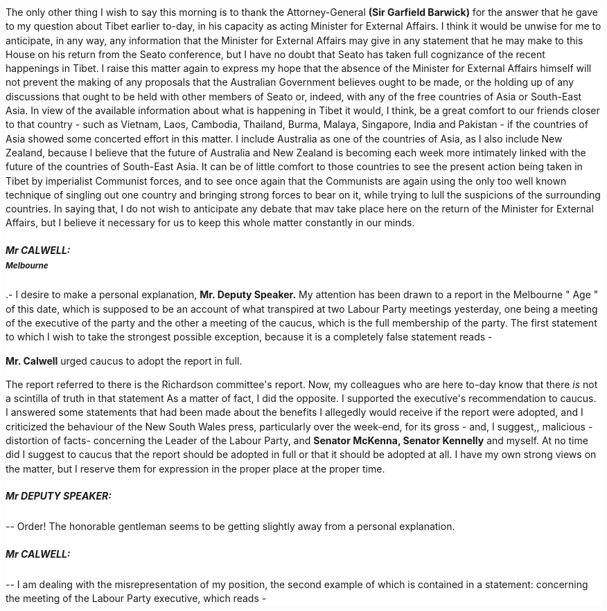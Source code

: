 The only other thing I wish to say this morning is to thank the Attorney-General  **(Sir Garfield Barwick)**  for the answer that he gave to my question about Tibet earlier to-day, in his capacity as acting Minister for External Affairs. I think it would be unwise for me to anticipate, in any way, any information that the Minister for External Affairs may give in any statement that he may make to this House on his return from the Seato conference, but I have no doubt that Seato has taken full cognizance of the recent happenings in Tibet. I raise this matter again to express my hope that the absence of the Minister for External Affairs himself will not prevent the making of any proposals that the Australian Government believes ought to be made, or the holding up of any discussions that ought to be held with other members of Seato or, indeed, with any of the free countries of Asia or South-East Asia. In view of the available information about what is happening in Tibet it would, I think, be a great comfort to our friends closer to that country - such as Vietnam, Laos, Cambodia, Thailand, Burma, Malaya, Singapore, India and Pakistan - if the countries of Asia showed some concerted effort in this matter. I include Australia as one of the countries of Asia, as I also include New Zealand, because I believe that the future of Australia and New Zealand is becoming each week more intimately linked with the future of the countries of South-East Asia. It can be of little comfort to those countries to see the present action being taken in Tibet by imperialist Communist forces, and to see once again that the Communists are again using the only too well known technique of singling out one country and bringing strong forces to bear on it, while trying to lull the suspicions of the surrounding countries. In saying that, I do not wish to anticipate any debate that mav take place here on the return of the Minister for External Affairs, but I believe it necessary for us to keep this whole matter constantly in our minds. 

##### Mr CALWELL:<br><small class="text-muted">Melbourne</small>

.- I desire to make a personal explanation,  **Mr. Deputy Speaker.**  My attention has been drawn to a report in the Melbourne " Age " of this date, which is supposed to be an account of what transpired at two Labour Party meetings yesterday, one being a meeting of the executive of the party and the other a meeting of the caucus, which is the full membership of the party. The first statement to which I wish to take the strongest possible exception, because it is a completely false statement reads - 

  >
 **Mr. Calwell** urged caucus to adopt the report in full. 

The report referred to there is the Richardson committee's report. Now, my colleagues who are here to-day know that there  *is*  not a scintilla of truth in that statement As a matter of fact, I did the opposite. I supported the executive's recommendation to caucus. I answered some statements that had been made about the benefits I allegedly would receive if the report were adopted, and I criticized the behaviour of the New South Wales press, particularly over the week-end, for its gross - and, I suggest,, malicious - distortion of facts- concerning the Leader of the Labour Party, and  **Senator McKenna, Senator Kennelly**  and myself. At no time did I suggest to caucus that the report should be adopted in full or that it should be adopted at all. I have my own strong views on the matter, but I reserve them for expression in the proper place at the proper time. 

##### Mr DEPUTY SPEAKER:

-- Order! The honorable gentleman seems to be getting slightly away from a personal explanation. 

##### Mr CALWELL:

--  I am dealing with the misrepresentation of my position, the second example of which is contained in a statement: concerning the meeting of the Labour Party executive, which reads - 
